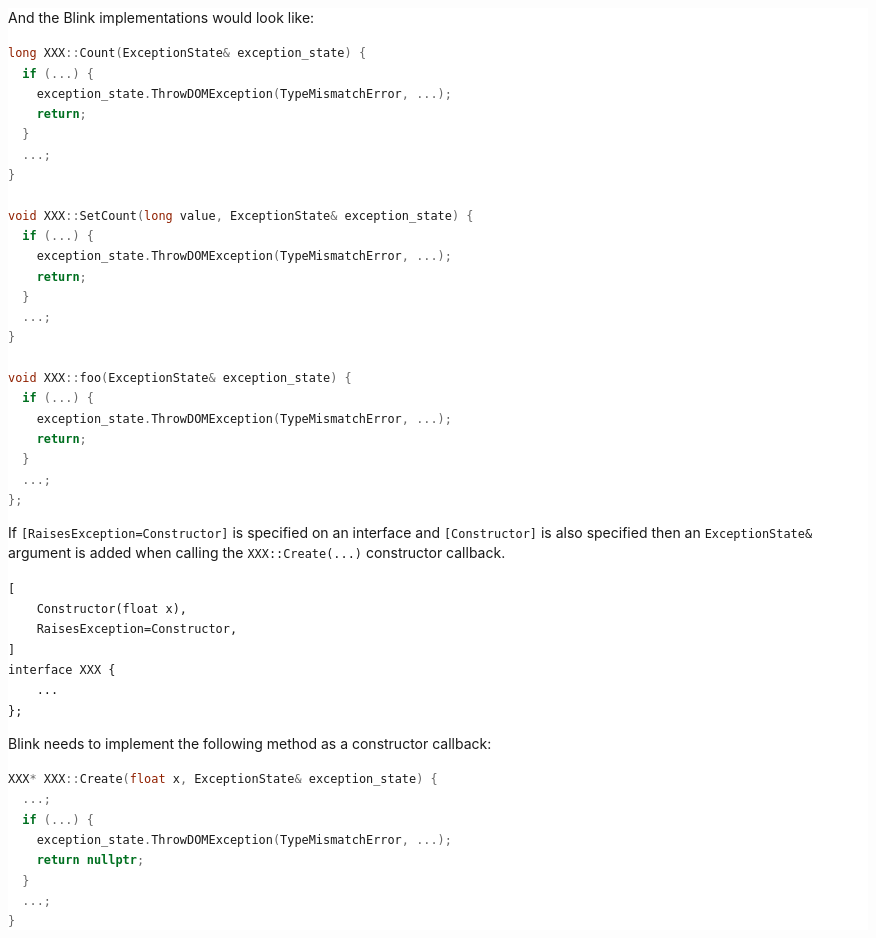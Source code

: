 And the Blink implementations would look like:

```c++
long XXX::Count(ExceptionState& exception_state) {
  if (...) {
    exception_state.ThrowDOMException(TypeMismatchError, ...);
    return;
  }
  ...;
}

void XXX::SetCount(long value, ExceptionState& exception_state) {
  if (...) {
    exception_state.ThrowDOMException(TypeMismatchError, ...);
    return;
  }
  ...;
}

void XXX::foo(ExceptionState& exception_state) {
  if (...) {
    exception_state.ThrowDOMException(TypeMismatchError, ...);
    return;
  }
  ...;
};
```

If `[RaisesException=Constructor]` is specified on an interface and `[Constructor]` is also specified then an `ExceptionState&` argument is added when calling the `XXX::Create(...)` constructor callback.

```webidl
[
    Constructor(float x),
    RaisesException=Constructor,
]
interface XXX {
    ...
};
```

Blink needs to implement the following method as a constructor callback:

```c++
XXX* XXX::Create(float x, ExceptionState& exception_state) {
  ...;
  if (...) {
    exception_state.ThrowDOMException(TypeMismatchError, ...);
    return nullptr;
  }
  ...;
}
```


[CrossOriginProperties]: https://html.spec.whatwg.org/C/#crossoriginproperties-(-o-)